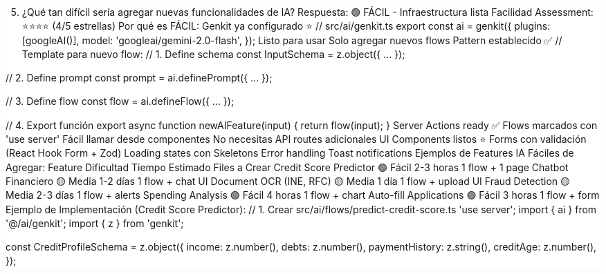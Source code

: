 5. ¿Qué tan difícil sería agregar nuevas funcionalidades de IA?
   Respuesta: 🟢 FÁCIL - Infraestructura lista Facilidad Assessment: ⭐⭐⭐⭐ (4/5 estrellas) Por qué es FÁCIL:
   Genkit ya configurado ⭐
   // src/ai/genkit.ts
   export const ai = genkit({
   plugins: [googleAI()],
   model: 'googleai/gemini-2.0-flash',
   });
   Listo para usar
   Solo agregar nuevos flows
   Pattern establecido ✅
   // Template para nuevo flow:
   // 1. Define schema
   const InputSchema = z.object({ ... });

// 2. Define prompt
const prompt = ai.definePrompt({ ... });

// 3. Define flow
const flow = ai.defineFlow({ ... });

// 4. Export función
export async function newAIFeature(input) {
return flow(input);
}
Server Actions ready ✅
Flows marcados con 'use server'
Fácil llamar desde componentes
No necesitas API routes adicionales
UI Components listos ⭐
Forms con validación (React Hook Form + Zod)
Loading states con Skeletons
Error handling
Toast notifications
Ejemplos de Features IA Fáciles de Agregar:
Feature Dificultad Tiempo Estimado Files a Crear
Credit Score Predictor 🟢 Fácil 2-3 horas 1 flow + 1 page
Chatbot Financiero 🟡 Media 1-2 días 1 flow + chat UI
Document OCR (INE, RFC) 🟡 Media 1 día 1 flow + upload UI
Fraud Detection 🟡 Media 2-3 días 1 flow + alerts
Spending Analysis 🟢 Fácil 4 horas 1 flow + chart
Auto-fill Applications 🟢 Fácil 3 horas 1 flow + form
Ejemplo de Implementación (Credit Score Predictor):
// 1. Crear src/ai/flows/predict-credit-score.ts
'use server';
import { ai } from '@/ai/genkit';
import { z } from 'genkit';

const CreditProfileSchema = z.object({
income: z.number(),
debts: z.number(),
paymentHistory: z.string(),
creditAge: z.number(),
});
